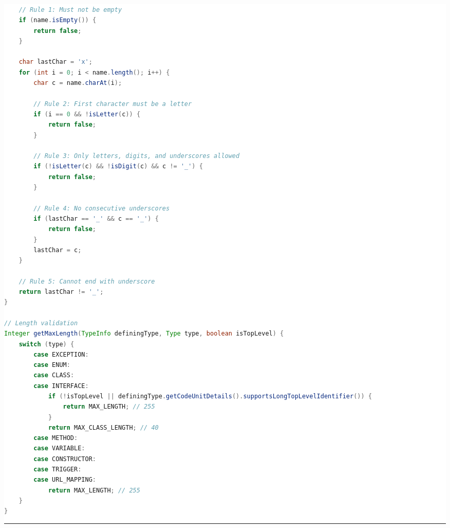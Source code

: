 ```java
    // Rule 1: Must not be empty
    if (name.isEmpty()) {
        return false;
    }
    
    char lastChar = 'x';
    for (int i = 0; i < name.length(); i++) {
        char c = name.charAt(i);
        
        // Rule 2: First character must be a letter
        if (i == 0 && !isLetter(c)) {
            return false;
        }
        
        // Rule 3: Only letters, digits, and underscores allowed
        if (!isLetter(c) && !isDigit(c) && c != '_') {
            return false;
        }
        
        // Rule 4: No consecutive underscores
        if (lastChar == '_' && c == '_') {
            return false;
        }
        lastChar = c;
    }
    
    // Rule 5: Cannot end with underscore
    return lastChar != '_';
}

// Length validation
Integer getMaxLength(TypeInfo definingType, Type type, boolean isTopLevel) {
    switch (type) {
        case EXCEPTION:
        case ENUM:
        case CLASS:
        case INTERFACE:
            if (!isTopLevel || definingType.getCodeUnitDetails().supportsLongTopLevelIdentifier()) {
                return MAX_LENGTH; // 255
            }
            return MAX_CLASS_LENGTH; // 40
        case METHOD:
        case VARIABLE:
        case CONSTRUCTOR:
        case TRIGGER:
        case URL_MAPPING:
            return MAX_LENGTH; // 255
    }
}
```

---